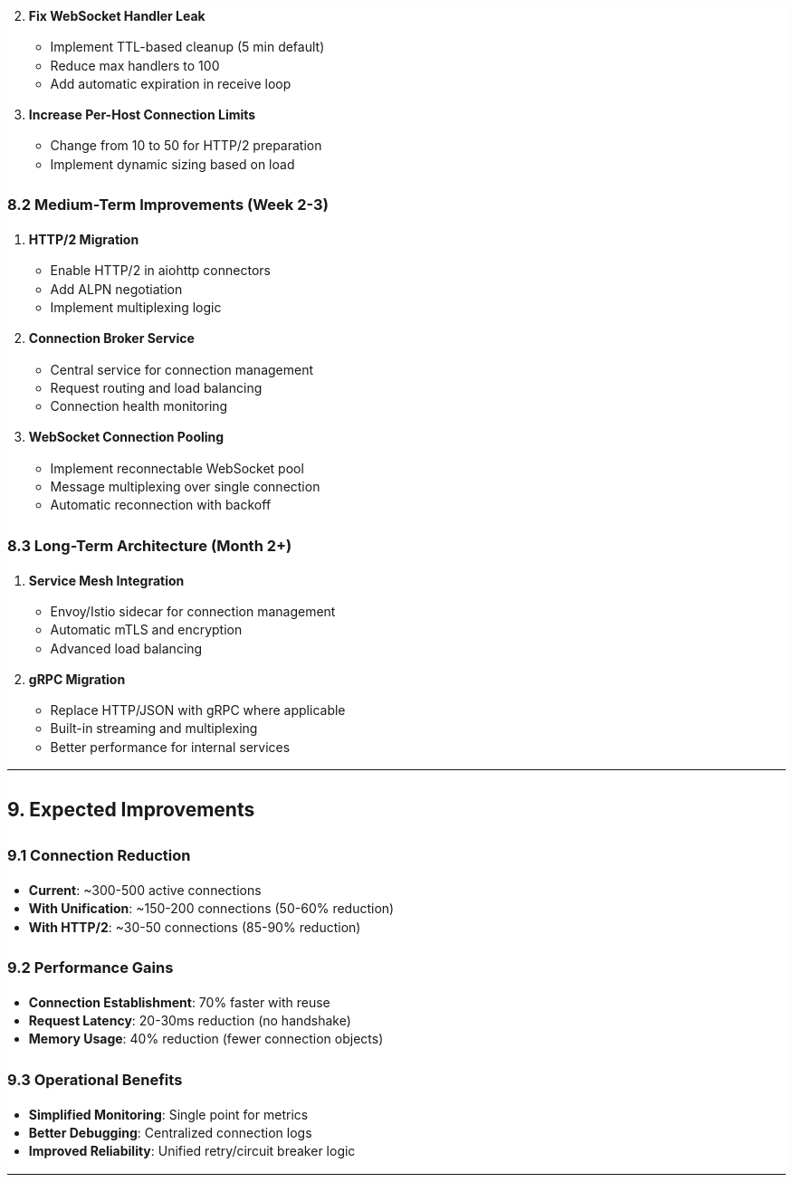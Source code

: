 2. **Fix WebSocket Handler Leak**
   - Implement TTL-based cleanup (5 min default)
   - Reduce max handlers to 100
   - Add automatic expiration in receive loop

3. **Increase Per-Host Connection Limits**
   - Change from 10 to 50 for HTTP/2 preparation
   - Implement dynamic sizing based on load

### 8.2 Medium-Term Improvements (Week 2-3)

1. **HTTP/2 Migration**
   - Enable HTTP/2 in aiohttp connectors
   - Add ALPN negotiation
   - Implement multiplexing logic

2. **Connection Broker Service**
   - Central service for connection management
   - Request routing and load balancing
   - Connection health monitoring

3. **WebSocket Connection Pooling**
   - Implement reconnectable WebSocket pool
   - Message multiplexing over single connection
   - Automatic reconnection with backoff

### 8.3 Long-Term Architecture (Month 2+)

1. **Service Mesh Integration**
   - Envoy/Istio sidecar for connection management
   - Automatic mTLS and encryption
   - Advanced load balancing

2. **gRPC Migration**
   - Replace HTTP/JSON with gRPC where applicable
   - Built-in streaming and multiplexing
   - Better performance for internal services

---

## 9. Expected Improvements

### 9.1 Connection Reduction
- **Current**: ~300-500 active connections
- **With Unification**: ~150-200 connections (50-60% reduction)
- **With HTTP/2**: ~30-50 connections (85-90% reduction)

### 9.2 Performance Gains
- **Connection Establishment**: 70% faster with reuse
- **Request Latency**: 20-30ms reduction (no handshake)
- **Memory Usage**: 40% reduction (fewer connection objects)

### 9.3 Operational Benefits
- **Simplified Monitoring**: Single point for metrics
- **Better Debugging**: Centralized connection logs
- **Improved Reliability**: Unified retry/circuit breaker logic

---